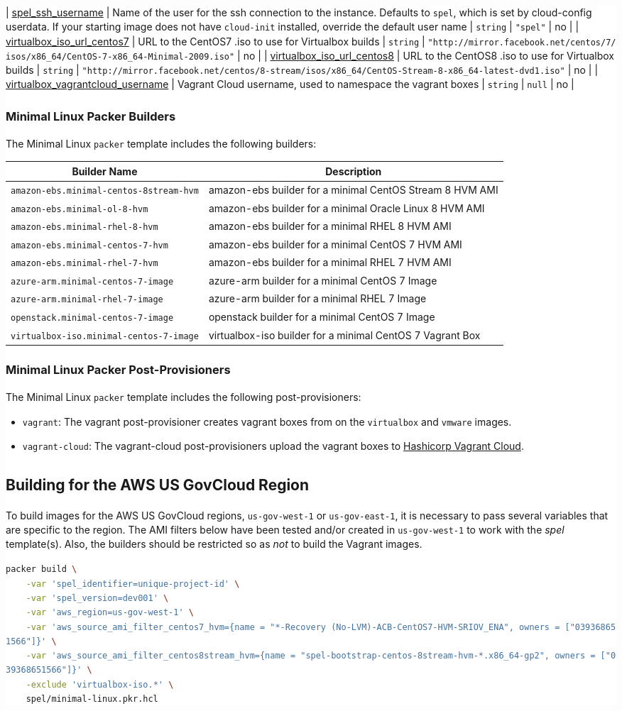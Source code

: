 | <a name="input_spel_ssh_username"></a> [spel\_ssh\_username](#input\_spel\_ssh\_username) | Name of the user for the ssh connection to the instance. Defaults to `spel`, which is set by cloud-config userdata. If your starting image does not have `cloud-init` installed, override the default user name | `string` | `"spel"` | no |
| <a name="input_virtualbox_iso_url_centos7"></a> [virtualbox\_iso\_url\_centos7](#input\_virtualbox\_iso\_url\_centos7) | URL to the CentOS7 .iso to use for Virtualbox builds | `string` | `"http://mirror.facebook.net/centos/7/isos/x86_64/CentOS-7-x86_64-Minimal-2009.iso"` | no |
| <a name="input_virtualbox_iso_url_centos8"></a> [virtualbox\_iso\_url\_centos8](#input\_virtualbox\_iso\_url\_centos8) | URL to the CentOS8 .iso to use for Virtualbox builds | `string` | `"http://mirror.facebook.net/centos/8-stream/isos/x86_64/CentOS-Stream-8-x86_64-latest-dvd1.iso"` | no |
| <a name="input_virtualbox_vagrantcloud_username"></a> [virtualbox\_vagrantcloud\_username](#input\_virtualbox\_vagrantcloud\_username) | Vagrant Cloud username, used to namespace the vagrant boxes | `string` | `null` | no |



### Minimal Linux Packer Builders

The Minimal Linux `packer` template includes the following builders:

| Builder Name                            | Description                                               |
|-----------------------------------------|-----------------------------------------------------------|
| `amazon-ebs.minimal-centos-8stream-hvm` | amazon-ebs builder for a minimal CentOS Stream 8 HVM AMI  |
| `amazon-ebs.minimal-ol-8-hvm`           | amazon-ebs builder for a minimal Oracle Linux 8 HVM AMI   |
| `amazon-ebs.minimal-rhel-8-hvm`         | amazon-ebs builder for a minimal RHEL 8 HVM AMI           |
| `amazon-ebs.minimal-centos-7-hvm`       | amazon-ebs builder for a minimal CentOS 7 HVM AMI         |
| `amazon-ebs.minimal-rhel-7-hvm`         | amazon-ebs builder for a minimal RHEL 7 HVM AMI           |
| `azure-arm.minimal-centos-7-image`      | azure-arm builder for a minimal CentOS 7 Image            |
| `azure-arm.minimal-rhel-7-image`        | azure-arm builder for a minimal RHEL 7 Image              |
| `openstack.minimal-centos-7-image`      | openstack builder for a minimal CentOS 7 Image            |
| `virtualbox-iso.minimal-centos-7-image` | virtualbox-iso builder for a minimal CentOS 7 Vagrant Box |

### Minimal Linux Packer Post-Provisioners

The Minimal Linux `packer` template includes the following post-provisioners:

-   `vagrant`: The vagrant post-provisioner creates vagrant boxes from on the
    `virtualbox` and `vmware` images.

-   `vagrant-cloud`: The vagrant-cloud post-provisioners upload the vagrant
    boxes to [Hashicorp Vagrant Cloud][19].

## Building for the AWS US GovCloud Region

To build images for the AWS US GovCloud regions, `us-gov-west-1` or `us-gov-east-1`,
it is necessary to pass several variables that are specific to the region. The
AMI filters below have been tested and/or created in `us-gov-west-1` to work with the
_spel_ template(s). Also, the builders should be restricted so as _not_ to build
the Vagrant images.

```bash
packer build \
    -var 'spel_identifier=unique-project-id' \
    -var 'spel_version=dev001' \
    -var 'aws_region=us-gov-west-1' \
    -var 'aws_source_ami_filter_centos7_hvm={name = "*-Recovery (No-LVM)-ACB-CentOS7-HVM-SRIOV_ENA", owners = ["039368651566"]}' \
    -var 'aws_source_ami_filter_centos8stream_hvm={name = "spel-bootstrap-centos-8stream-hvm-*.x86_64-gp2", owners = ["039368651566"]}' \
    -exclude 'virtualbox-iso.*' \
    spel/minimal-linux.pkr.hcl
```


[1000]: <https://console.aws.amazon.com/ec2/v2/home?region=us-east-1#Images:visibility=public-images;ownerAlias=701759196663;imageName=spel-minimal-rhel-7-hvm-.*x86_64-gp2;sort=desc:creationDate>
[1002]: <https://console.aws.amazon.com/ec2/v2/home?region=us-east-1#Images:visibility=public-images;ownerAlias=701759196663;imageName=spel-minimal-centos-7-hvm-.*x86_64-gp2;sort=desc:creationDate>
[1005]: <https://console.aws.amazon.com/ec2/v2/home?region=us-east-2#Images:visibility=public-images;ownerAlias=701759196663;imageName=spel-minimal-rhel-7-hvm-.*x86_64-gp2;sort=desc:creationDate>
[1007]: <https://console.aws.amazon.com/ec2/v2/home?region=us-east-2#Images:visibility=public-images;ownerAlias=701759196663;imageName=spel-minimal-centos-7-hvm-.*x86_64-gp2;sort=desc:creationDate>
[1010]: <https://console.aws.amazon.com/ec2/v2/home?region=us-west-1#Images:visibility=public-images;ownerAlias=701759196663;imageName=spel-minimal-rhel-7-hvm-.*x86_64-gp2;sort=desc:creationDate>
[1012]: <https://console.aws.amazon.com/ec2/v2/home?region=us-west-1#Images:visibility=public-images;ownerAlias=701759196663;imageName=spel-minimal-centos-7-hvm-.*x86_64-gp2;sort=desc:creationDate>
[1015]: <https://console.aws.amazon.com/ec2/v2/home?region=us-west-2#Images:visibility=public-images;ownerAlias=701759196663;imageName=spel-minimal-rhel-7-hvm-.*x86_64-gp2;sort=desc:creationDate>
[1017]: <https://console.aws.amazon.com/ec2/v2/home?region=us-west-2#Images:visibility=public-images;ownerAlias=701759196663;imageName=spel-minimal-centos-7-hvm-.*x86_64-gp2;sort=desc:creationDate>
[1020]: <https://console.amazonaws-us-gov.com/ec2/v2/home?region=us-gov-west-1#Images:visibility=public-images;ownerAlias=039368651566;imageName=spel-minimal-rhel-7-hvm-.*x86_64-gp2;sort=desc:creationDate>
[1022]: <https://console.amazonaws-us-gov.com/ec2/v2/home?region=us-gov-west-1#Images:visibility=public-images;ownerAlias=039368651566;imageName=spel-minimal-centos-7-hvm-.*x86_64-gp2;sort=desc:creationDate>
[1025]: <https://console.amazonaws-us-gov.com/ec2/v2/home?region=us-gov-east-1#Images:visibility=public-images;ownerAlias=039368651566;imageName=spel-minimal-rhel-7-hvm-.*x86_64-gp2;sort=desc:creationDate>
[1026]: <https://console.amazonaws-us-gov.com/ec2/v2/home?region=us-gov-east-1#Images:visibility=public-images;ownerAlias=039368651566;imageName=spel-minimal-centos-7-hvm-.*x86_64-gp2;sort=desc:creationDate>
[1027]: <https://console.aws.amazon.com/ec2/v2/home?region=us-east-1#Images:visibility=public-images;ownerAlias=701759196663;imageName=spel-minimal-rhel-8-hvm-.*x86_64-gp2;sort=desc:creationDate>
[1028]: <https://console.aws.amazon.com/ec2/v2/home?region=us-east-1#Images:visibility=public-images;ownerAlias=701759196663;imageName=spel-minimal-centos-8-hvm-.*x86_64-gp2;sort=desc:creationDate>
[1029]: <https://console.aws.amazon.com/ec2/v2/home?region=us-east-2#Images:visibility=public-images;ownerAlias=701759196663;imageName=spel-minimal-rhel-8-hvm-.*x86_64-gp2;sort=desc:creationDate>
[1030]: <https://console.aws.amazon.com/ec2/v2/home?region=us-east-2#Images:visibility=public-images;ownerAlias=701759196663;imageName=spel-minimal-centos-8-hvm-.*x86_64-gp2;sort=desc:creationDate>
[1031]: <https://console.aws.amazon.com/ec2/v2/home?region=us-west-1#Images:visibility=public-images;ownerAlias=701759196663;imageName=spel-minimal-rhel-8-hvm-.*x86_64-gp2;sort=desc:creationDate>
[1032]: <https://console.aws.amazon.com/ec2/v2/home?region=us-west-1#Images:visibility=public-images;ownerAlias=701759196663;imageName=spel-minimal-centos-8-hvm-.*x86_64-gp2;sort=desc:creationDate>
[1033]: <https://console.aws.amazon.com/ec2/v2/home?region=us-west-2#Images:visibility=public-images;ownerAlias=701759196663;imageName=spel-minimal-rhel-8-hvm-.*x86_64-gp2;sort=desc:creationDate>
[1034]: <https://console.aws.amazon.com/ec2/v2/home?region=us-west-2#Images:visibility=public-images;ownerAlias=701759196663;imageName=spel-minimal-centos-8-hvm-.*x86_64-gp2;sort=desc:creationDate>
[1035]: <https://console.amazonaws-us-gov.com/ec2/v2/home?region=us-gov-west-1#Images:visibility=public-images;ownerAlias=039368651566;imageName=spel-minimal-rhel-8-hvm-.*x86_64-gp2;sort=desc:creationDate>
[1036]: <https://console.amazonaws-us-gov.com/ec2/v2/home?region=us-gov-west-1#Images:visibility=public-images;ownerAlias=039368651566;imageName=spel-minimal-centos-8-hvm-.*x86_64-gp2;sort=desc:creationDate>
[1037]: <https://console.amazonaws-us-gov.com/ec2/v2/home?region=us-gov-east-1#Images:visibility=public-images;ownerAlias=039368651566;imageName=spel-minimal-rhel-8-hvm-.*x86_64-gp2;sort=desc:creationDate>
[1038]: <https://console.amazonaws-us-gov.com/ec2/v2/home?region=us-gov-east-1#Images:visibility=public-images;ownerAlias=039368651566;imageName=spel-minimal-centos-8-hvm-.*x86_64-gp2;sort=desc:creationDate>
[1039]: <https://console.aws.amazon.com/ec2/v2/home?region=us-east-1#Images:visibility=public-images;ownerAlias=701759196663;imageName=spel-minimal-centos-8stream-hvm-.*x86_64-gp2;sort=desc:creationDate>
[1040]: <https://console.aws.amazon.com/ec2/v2/home?region=us-east-2#Images:visibility=public-images;ownerAlias=701759196663;imageName=spel-minimal-centos-8stream-hvm-.*x86_64-gp2;sort=desc:creationDate>
[1041]: <https://console.aws.amazon.com/ec2/v2/home?region=us-west-1#Images:visibility=public-images;ownerAlias=701759196663;imageName=spel-minimal-centos-8stream-hvm-.*x86_64-gp2;sort=desc:creationDate>
[1042]: <https://console.aws.amazon.com/ec2/v2/home?region=us-west-2#Images:visibility=public-images;ownerAlias=701759196663;imageName=spel-minimal-centos-8stream-hvm-.*x86_64-gp2;sort=desc:creationDate>
[1043]: <https://console.amazonaws-us-gov.com/ec2/v2/home?region=us-gov-west-1#Images:visibility=public-images;ownerAlias=039368651566;imageName=spel-minimal-centos-8stream-hvm-.*x86_64-gp2;sort=desc:creationDate>
[1044]: <https://console.amazonaws-us-gov.com/ec2/v2/home?region=us-gov-east-1#Images:visibility=public-images;ownerAlias=039368651566;imageName=spel-minimal-centos-8stream-hvm-.*x86_64-gp2;sort=desc:creationDate>
[1045]: <https://console.aws.amazon.com/ec2/v2/home?region=us-east-1#Images:visibility=public-images;ownerAlias=701759196663;imageName=spel-minimal-ol-8-hvm-.*x86_64-gp2;sort=desc:creationDate>
[1046]: <https://console.aws.amazon.com/ec2/v2/home?region=us-east-2#Images:visibility=public-images;ownerAlias=701759196663;imageName=spel-minimal-ol-8-hvm-.*x86_64-gp2;sort=desc:creationDate>
[1047]: <https://console.aws.amazon.com/ec2/v2/home?region=us-west-1#Images:visibility=public-images;ownerAlias=701759196663;imageName=spel-minimal-ol-8-hvm-.*x86_64-gp2;sort=desc:creationDate>
[1048]: <https://console.aws.amazon.com/ec2/v2/home?region=us-west-2#Images:visibility=public-images;ownerAlias=701759196663;imageName=spel-minimal-ol-8-hvm-.*x86_64-gp2;sort=desc:creationDate>
[1049]: <https://console.amazonaws-us-gov.com/ec2/v2/home?region=us-gov-west-1#Images:visibility=public-images;ownerAlias=039368651566;imageName=spel-minimal-ol-8-hvm-.*x86_64-gp2;sort=desc:creationDate>
[1050]: <https://console.amazonaws-us-gov.com/ec2/v2/home?region=us-gov-east-1#Images:visibility=public-images;ownerAlias=039368651566;imageName=spel-minimal-ol-8-hvm-.*x86_64-gp2;sort=desc:creationDate>
[2001]: <https://app.vagrantup.com/plus3it/boxes/spel-minimal-centos-7>
[0]: http://iase.disa.mil/stigs/os/unix-linux/Pages/red-hat.aspx
[1]: https://www.hashicorp.com/
[2]: https://www.packer.io/
[3]: https://www.packer.io/downloads.html
[4]: http://docs.aws.amazon.com/cli/latest/userguide/cli-chap-getting-started.html
[5]: http://docs.aws.amazon.com/cli/latest/userguide/cli-chap-getting-started.html#cli-environment
[6]: http://docs.aws.amazon.com/AWSEC2/latest/UserGuide/iam-roles-for-amazon-ec2.html
[7]: https://www.packer.io/docs/builders/amazon.html
[9]: https://github.com/ferricoxide/Lx-GetAMI-Utils
[10]: https://fedoraproject.org/wiki/EPEL
[11]: https://www.packer.io/docs/builders/amazon-ebs.html
[12]: https://www.virtualbox.org/wiki/Downloads
[13]: https://www.vagrantup.com/downloads.html
[14]: https://www.packer.io/docs/builders/vmware-iso.html
[15]: https://www.vmware.com/products/fusion/overview.html
[16]: https://www.vmware.com/products/workstation/overview.html
[17]: https://www.vmware.com/products/player/
[18]: https://www.packer.io/docs/builders/virtualbox-iso.html
[19]: https://vagrantcloud.com/help/
[20]: https://vagrantcloud.com/help/user-accounts/authentication
[21]: https://vagrantcloud.com/account/new
[22]: https://www.packer.io/docs/builders/azure.html
[23]: https://www.packer.io/docs/builders/azure-setup.html
[24]: https://www.packer.io/docs/builders/azure-setup.html#manual-setup
[25]: https://www.packer.io/docs/builders/azure-setup.html#guided-setup
[26]: https://azure.microsoft.com/en-us/services/managed-disks/
[27]: https://github.com/Azure/WALinuxAgent
[28]: https://docs.microsoft.com/en-us/azure/virtual-machines/linux/create-upload-centos#centos-70
[29]: https://github.com/Azure/WALinuxAgent/issues/760
[30]: https://docs.microsoft.com/en-us/azure/virtual-machines/windows/extensions-features
[31]: https://github.com/plus3it/AMIgen7
[32]: https://github.com/plus3it/AMIgen7/blob/master/Docs/README_CustomPartitioning.md
[33]: https://cloud.centos.org/centos/7/images/CentOS-7-x86_64-GenericCloud.qcow2
[34]: https://www.packer.io/docs/builders/openstack#insecure
[35]: https://www.packer.io/docs/builders/openstack#flavor
[36]: https://www.packer.io/docs/builders/openstack#floating_ip_network
[37]: https://www.packer.io/docs/builders/openstack#networks
[38]: https://www.packer.io/docs/builders/openstack#security_groups
[39]: https://www.packer.io/docs/builders/openstack#source_image_name
[40]: https://github.com/plus3it/amigen8